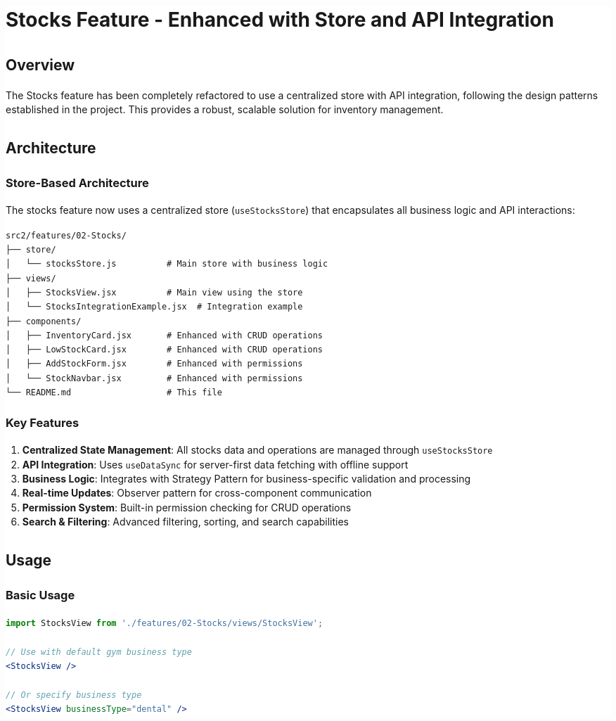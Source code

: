 # Stocks Feature - Enhanced with Store and API Integration

## Overview

The Stocks feature has been completely refactored to use a centralized store with API integration, following the design patterns established in the project. This provides a robust, scalable solution for inventory management.

## Architecture

### Store-Based Architecture

The stocks feature now uses a centralized store (`useStocksStore`) that encapsulates all business logic and API interactions:

```
src2/features/02-Stocks/
├── store/
│   └── stocksStore.js          # Main store with business logic
├── views/
│   ├── StocksView.jsx          # Main view using the store
│   └── StocksIntegrationExample.jsx  # Integration example
├── components/
│   ├── InventoryCard.jsx       # Enhanced with CRUD operations
│   ├── LowStockCard.jsx        # Enhanced with CRUD operations
│   ├── AddStockForm.jsx        # Enhanced with permissions
│   └── StockNavbar.jsx         # Enhanced with permissions
└── README.md                   # This file
```

### Key Features

1. **Centralized State Management**: All stocks data and operations are managed through `useStocksStore`
2. **API Integration**: Uses `useDataSync` for server-first data fetching with offline support
3. **Business Logic**: Integrates with Strategy Pattern for business-specific validation and processing
4. **Real-time Updates**: Observer pattern for cross-component communication
5. **Permission System**: Built-in permission checking for CRUD operations
6. **Search & Filtering**: Advanced filtering, sorting, and search capabilities

## Usage

### Basic Usage

```jsx
import StocksView from './features/02-Stocks/views/StocksView';

// Use with default gym business type
<StocksView />

// Or specify business type
<StocksView businessType="dental" />
```
